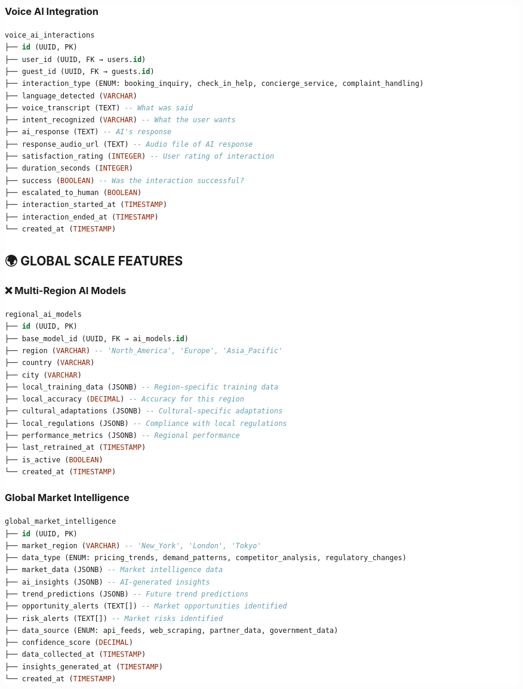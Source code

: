 ### Voice AI Integration
```sql
voice_ai_interactions
├── id (UUID, PK)
├── user_id (UUID, FK → users.id)
├── guest_id (UUID, FK → guests.id)
├── interaction_type (ENUM: booking_inquiry, check_in_help, concierge_service, complaint_handling)
├── language_detected (VARCHAR)
├── voice_transcript (TEXT) -- What was said
├── intent_recognized (VARCHAR) -- What the user wants
├── ai_response (TEXT) -- AI's response
├── response_audio_url (TEXT) -- Audio file of AI response
├── satisfaction_rating (INTEGER) -- User rating of interaction
├── duration_seconds (INTEGER)
├── success (BOOLEAN) -- Was the interaction successful?
├── escalated_to_human (BOOLEAN)
├── interaction_started_at (TIMESTAMP)
├── interaction_ended_at (TIMESTAMP)
└── created_at (TIMESTAMP)
```

## 🌍 GLOBAL SCALE FEATURES

### ❌ Multi-Region AI Models
```sql
regional_ai_models
├── id (UUID, PK)
├── base_model_id (UUID, FK → ai_models.id)
├── region (VARCHAR) -- 'North_America', 'Europe', 'Asia_Pacific'
├── country (VARCHAR)
├── city (VARCHAR)
├── local_training_data (JSONB) -- Region-specific training data
├── local_accuracy (DECIMAL) -- Accuracy for this region
├── cultural_adaptations (JSONB) -- Cultural-specific adaptations
├── local_regulations (JSONB) -- Compliance with local regulations
├── performance_metrics (JSONB) -- Regional performance
├── last_retrained_at (TIMESTAMP)
├── is_active (BOOLEAN)
└── created_at (TIMESTAMP)
```

### Global Market Intelligence
```sql
global_market_intelligence
├── id (UUID, PK)
├── market_region (VARCHAR) -- 'New_York', 'London', 'Tokyo'
├── data_type (ENUM: pricing_trends, demand_patterns, competitor_analysis, regulatory_changes)
├── market_data (JSONB) -- Market intelligence data
├── ai_insights (JSONB) -- AI-generated insights
├── trend_predictions (JSONB) -- Future trend predictions
├── opportunity_alerts (TEXT[]) -- Market opportunities identified
├── risk_alerts (TEXT[]) -- Market risks identified
├── data_source (ENUM: api_feeds, web_scraping, partner_data, government_data)
├── confidence_score (DECIMAL)
├── data_collected_at (TIMESTAMP)
├── insights_generated_at (TIMESTAMP)
└── created_at (TIMESTAMP)
```
